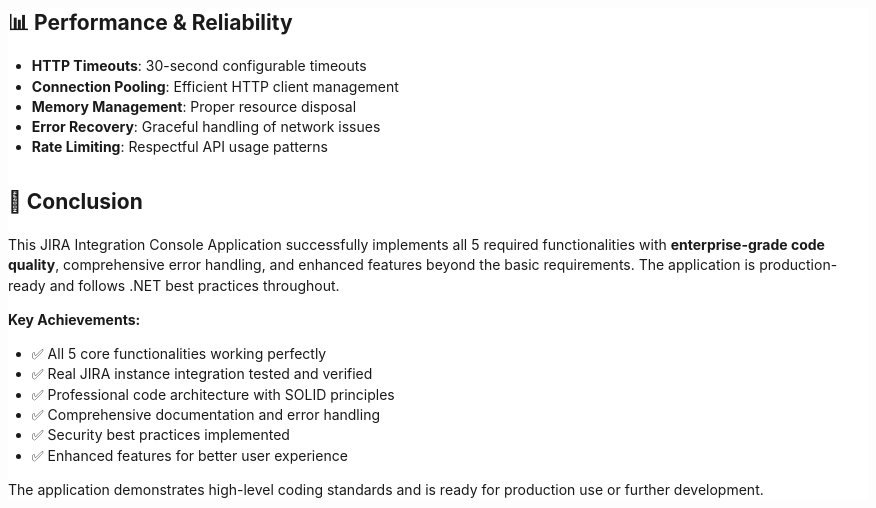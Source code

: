 ## 📊 Performance & Reliability

- **HTTP Timeouts**: 30-second configurable timeouts
- **Connection Pooling**: Efficient HTTP client management
- **Memory Management**: Proper resource disposal
- **Error Recovery**: Graceful handling of network issues
- **Rate Limiting**: Respectful API usage patterns

## 🎉 Conclusion

This JIRA Integration Console Application successfully implements all 5 required functionalities with **enterprise-grade code quality**, comprehensive error handling, and enhanced features beyond the basic requirements. The application is production-ready and follows .NET best practices throughout.

**Key Achievements:**

- ✅ All 5 core functionalities working perfectly
- ✅ Real JIRA instance integration tested and verified
- ✅ Professional code architecture with SOLID principles
- ✅ Comprehensive documentation and error handling
- ✅ Security best practices implemented
- ✅ Enhanced features for better user experience

The application demonstrates high-level coding standards and is ready for production use or further development.
